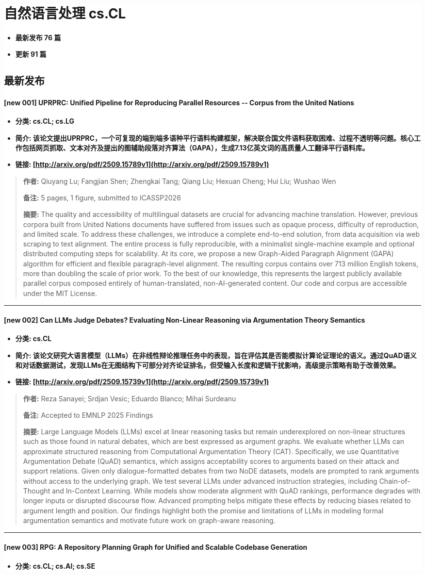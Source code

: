 # 自然语言处理 cs.CL

- **最新发布 76 篇**

- **更新 91 篇**

## 最新发布

#### [new 001] UPRPRC: Unified Pipeline for Reproducing Parallel Resources -- Corpus from the United Nations
- **分类: cs.CL; cs.LG**

- **简介: 该论文提出UPRPRC，一个可复现的端到端多语种平行语料构建框架，解决联合国文件语料获取困难、过程不透明等问题。核心工作包括网页抓取、文本对齐及提出的图辅助段落对齐算法（GAPA），生成7.13亿英文词的高质量人工翻译平行语料库。**

- **链接: [http://arxiv.org/pdf/2509.15789v1](http://arxiv.org/pdf/2509.15789v1)**

> **作者:** Qiuyang Lu; Fangjian Shen; Zhengkai Tang; Qiang Liu; Hexuan Cheng; Hui Liu; Wushao Wen
>
> **备注:** 5 pages, 1 figure, submitted to ICASSP2026
>
> **摘要:** The quality and accessibility of multilingual datasets are crucial for advancing machine translation. However, previous corpora built from United Nations documents have suffered from issues such as opaque process, difficulty of reproduction, and limited scale. To address these challenges, we introduce a complete end-to-end solution, from data acquisition via web scraping to text alignment. The entire process is fully reproducible, with a minimalist single-machine example and optional distributed computing steps for scalability. At its core, we propose a new Graph-Aided Paragraph Alignment (GAPA) algorithm for efficient and flexible paragraph-level alignment. The resulting corpus contains over 713 million English tokens, more than doubling the scale of prior work. To the best of our knowledge, this represents the largest publicly available parallel corpus composed entirely of human-translated, non-AI-generated content. Our code and corpus are accessible under the MIT License.
>
---
#### [new 002] Can LLMs Judge Debates? Evaluating Non-Linear Reasoning via Argumentation Theory Semantics
- **分类: cs.CL**

- **简介: 该论文研究大语言模型（LLMs）在非线性辩论推理任务中的表现，旨在评估其是否能模拟计算论证理论的语义。通过QuAD语义和对话数据测试，发现LLMs在无图结构下可部分对齐论证排名，但受输入长度和逻辑干扰影响，高级提示策略有助于改善效果。**

- **链接: [http://arxiv.org/pdf/2509.15739v1](http://arxiv.org/pdf/2509.15739v1)**

> **作者:** Reza Sanayei; Srdjan Vesic; Eduardo Blanco; Mihai Surdeanu
>
> **备注:** Accepted to EMNLP 2025 Findings
>
> **摘要:** Large Language Models (LLMs) excel at linear reasoning tasks but remain underexplored on non-linear structures such as those found in natural debates, which are best expressed as argument graphs. We evaluate whether LLMs can approximate structured reasoning from Computational Argumentation Theory (CAT). Specifically, we use Quantitative Argumentation Debate (QuAD) semantics, which assigns acceptability scores to arguments based on their attack and support relations. Given only dialogue-formatted debates from two NoDE datasets, models are prompted to rank arguments without access to the underlying graph. We test several LLMs under advanced instruction strategies, including Chain-of-Thought and In-Context Learning. While models show moderate alignment with QuAD rankings, performance degrades with longer inputs or disrupted discourse flow. Advanced prompting helps mitigate these effects by reducing biases related to argument length and position. Our findings highlight both the promise and limitations of LLMs in modeling formal argumentation semantics and motivate future work on graph-aware reasoning.
>
---
#### [new 003] RPG: A Repository Planning Graph for Unified and Scalable Codebase Generation
- **分类: cs.CL; cs.AI; cs.SE**

